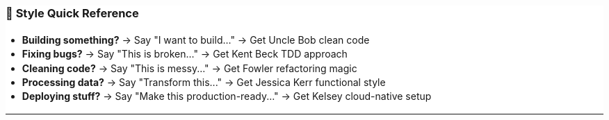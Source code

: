### 🎯 **Style Quick Reference**
- **Building something?** → Say "I want to build..." → Get Uncle Bob clean code
- **Fixing bugs?** → Say "This is broken..." → Get Kent Beck TDD approach  
- **Cleaning code?** → Say "This is messy..." → Get Fowler refactoring magic
- **Processing data?** → Say "Transform this..." → Get Jessica Kerr functional style
- **Deploying stuff?** → Say "Make this production-ready..." → Get Kelsey cloud-native setup

---
